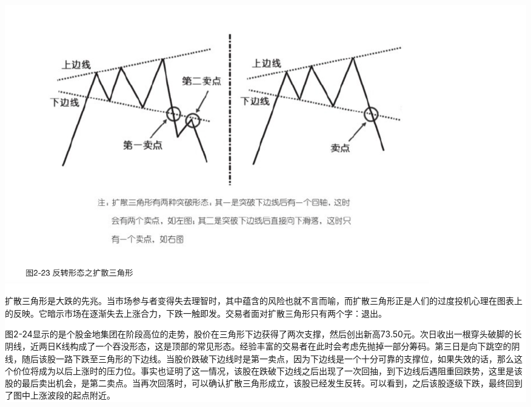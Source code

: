 <img src="financialFreedom23.png" width="700"/>

扩散三角形是大跌的先兆。当市场参与者变得失去理智时，其中蕴含的风险也就不言而喻，而扩散三角形正是人们的过度投机心理在图表上的反映。它暗示市场在逐渐失去上涨合力，下跌一触即发。交易者面对扩散三角形只有两个字：退出。

图2-24显示的是个股金地集团在阶段高位的走势，股价在三角形下边获得了两次支撑，然后创出新高73.50元。次日收出一根穿头破脚的长阴线，近两日K线构成了一个吞没形态，这是顶部的常见形态。经验丰富的交易者在此时会考虑先抛掉一部分筹码。第三日是向下跳空的阴线，随后该股一路下跌至三角形的下边线。当股价跌破下边线时是第一卖点，因为下边线是一个十分可靠的支撑位，如果失效的话，那么这个价位将成为以后上涨时的压力位。事实也证明了这一情况，该股在跌破下边线之后出现了一次回抽，到下边线后遇阻重回跌势，这里是该股的最后卖出机会，是第二卖点。当再次回落时，可以确认扩散三角形成立，该股已经发生反转。可以看到，之后该股逐级下跌，最终回到了图中上涨波段的起点附近。
